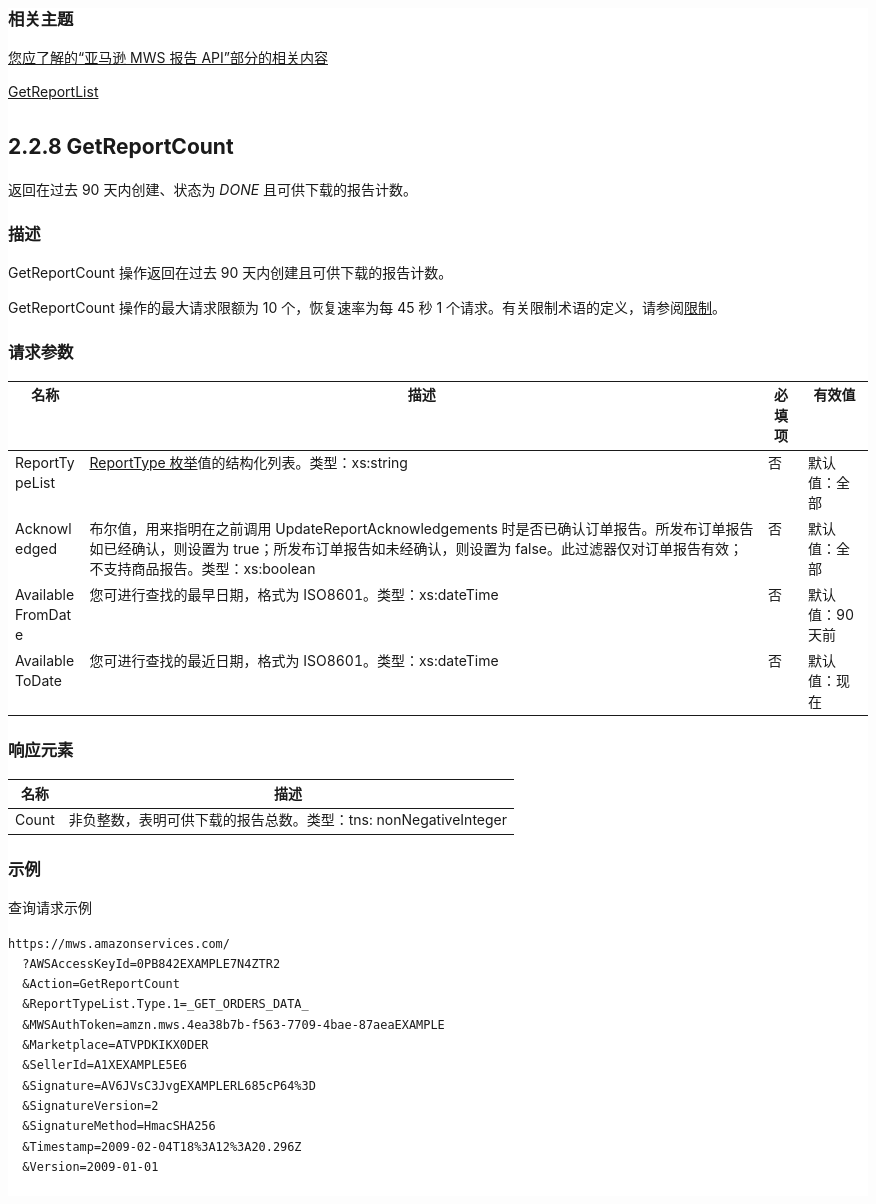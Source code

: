 ### 相关主题

[您应了解的“亚马逊 MWS 报告 API”部分的相关内容](http://docs.developer.amazonservices.com/zh_CN/reports/Reports_Overview.html)

[GetReportList](http://docs.developer.amazonservices.com/zh_CN/reports/Reports_GetReportList.html)





## 2.2.8 GetReportCount

返回在过去 90 天内创建、状态为 _DONE_ 且可供下载的报告计数。

### 描述

GetReportCount 操作返回在过去 90 天内创建且可供下载的报告计数。

GetReportCount 操作的最大请求限额为 10 个，恢复速率为每 45 秒 1 个请求。有关限制术语的定义，请参阅[限制](http://docs.developer.amazonservices.com/zh_CN/reports/Reports_Throttling.html)。

### 请求参数

| 名称              | 描述                                                         | 必填项 | 有效值          |
| ----------------- | ------------------------------------------------------------ | ------ | --------------- |
| ReportTypeList    | [ReportType 枚举](http://docs.developer.amazonservices.com/zh_CN/reports/Reports_ReportType.html)值的结构化列表。类型：xs:string | 否     | 默认值：全部    |
| Acknowledged      | 布尔值，用来指明在之前调用 UpdateReportAcknowledgements 时是否已确认订单报告。所发布订单报告如已经确认，则设置为 true；所发布订单报告如未经确认，则设置为 false。此过滤器仅对订单报告有效；不支持商品报告。类型：xs:boolean | 否     | 默认值：全部    |
| AvailableFromDate | 您可进行查找的最早日期，格式为 ISO8601。类型：xs:dateTime    | 否     | 默认值：90 天前 |
| AvailableToDate   | 您可进行查找的最近日期，格式为 ISO8601。类型：xs:dateTime    | 否     | 默认值：现在    |

### 响应元素

| 名称  | 描述                                                         |
| ----- | ------------------------------------------------------------ |
| Count | 非负整数，表明可供下载的报告总数。类型：tns: nonNegativeInteger |

### 示例

查询请求示例

```
https://mws.amazonservices.com/
  ?AWSAccessKeyId=0PB842EXAMPLE7N4ZTR2
  &Action=GetReportCount
  &ReportTypeList.Type.1=_GET_ORDERS_DATA_
  &MWSAuthToken=amzn.mws.4ea38b7b-f563-7709-4bae-87aeaEXAMPLE
  &Marketplace=ATVPDKIKX0DER
  &SellerId=A1XEXAMPLE5E6
  &Signature=AV6JVsC3JvgEXAMPLERL685cP64%3D
  &SignatureVersion=2
  &SignatureMethod=HmacSHA256
  &Timestamp=2009-02-04T18%3A12%3A20.296Z
  &Version=2009-01-01            
           
```
